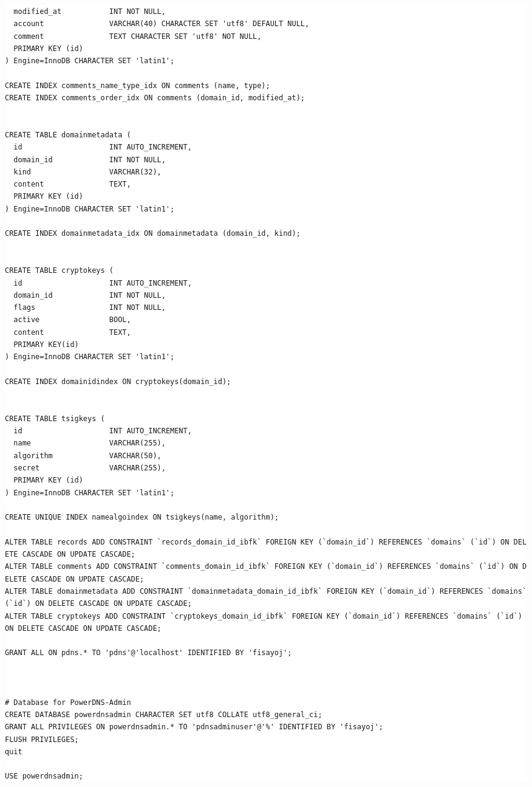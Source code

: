 ```
  modified_at           INT NOT NULL,
  account               VARCHAR(40) CHARACTER SET 'utf8' DEFAULT NULL,
  comment               TEXT CHARACTER SET 'utf8' NOT NULL,
  PRIMARY KEY (id)
) Engine=InnoDB CHARACTER SET 'latin1';

CREATE INDEX comments_name_type_idx ON comments (name, type);
CREATE INDEX comments_order_idx ON comments (domain_id, modified_at);


CREATE TABLE domainmetadata (
  id                    INT AUTO_INCREMENT,
  domain_id             INT NOT NULL,
  kind                  VARCHAR(32),
  content               TEXT,
  PRIMARY KEY (id)
) Engine=InnoDB CHARACTER SET 'latin1';

CREATE INDEX domainmetadata_idx ON domainmetadata (domain_id, kind);


CREATE TABLE cryptokeys (
  id                    INT AUTO_INCREMENT,
  domain_id             INT NOT NULL,
  flags                 INT NOT NULL,
  active                BOOL,
  content               TEXT,
  PRIMARY KEY(id)
) Engine=InnoDB CHARACTER SET 'latin1';

CREATE INDEX domainidindex ON cryptokeys(domain_id);


CREATE TABLE tsigkeys (
  id                    INT AUTO_INCREMENT,
  name                  VARCHAR(255),
  algorithm             VARCHAR(50),
  secret                VARCHAR(255),
  PRIMARY KEY (id)
) Engine=InnoDB CHARACTER SET 'latin1';

CREATE UNIQUE INDEX namealgoindex ON tsigkeys(name, algorithm);

ALTER TABLE records ADD CONSTRAINT `records_domain_id_ibfk` FOREIGN KEY (`domain_id`) REFERENCES `domains` (`id`) ON DELETE CASCADE ON UPDATE CASCADE;
ALTER TABLE comments ADD CONSTRAINT `comments_domain_id_ibfk` FOREIGN KEY (`domain_id`) REFERENCES `domains` (`id`) ON DELETE CASCADE ON UPDATE CASCADE;
ALTER TABLE domainmetadata ADD CONSTRAINT `domainmetadata_domain_id_ibfk` FOREIGN KEY (`domain_id`) REFERENCES `domains` (`id`) ON DELETE CASCADE ON UPDATE CASCADE;
ALTER TABLE cryptokeys ADD CONSTRAINT `cryptokeys_domain_id_ibfk` FOREIGN KEY (`domain_id`) REFERENCES `domains` (`id`) ON DELETE CASCADE ON UPDATE CASCADE;

GRANT ALL ON pdns.* TO 'pdns'@'localhost' IDENTIFIED BY 'fisayoj';



# Database for PowerDNS-Admin
CREATE DATABASE powerdnsadmin CHARACTER SET utf8 COLLATE utf8_general_ci;
GRANT ALL PRIVILEGES ON powerdnsadmin.* TO 'pdnsadminuser'@'%' IDENTIFIED BY 'fisayoj';
FLUSH PRIVILEGES;
quit 

USE powerdnsadmin;
```